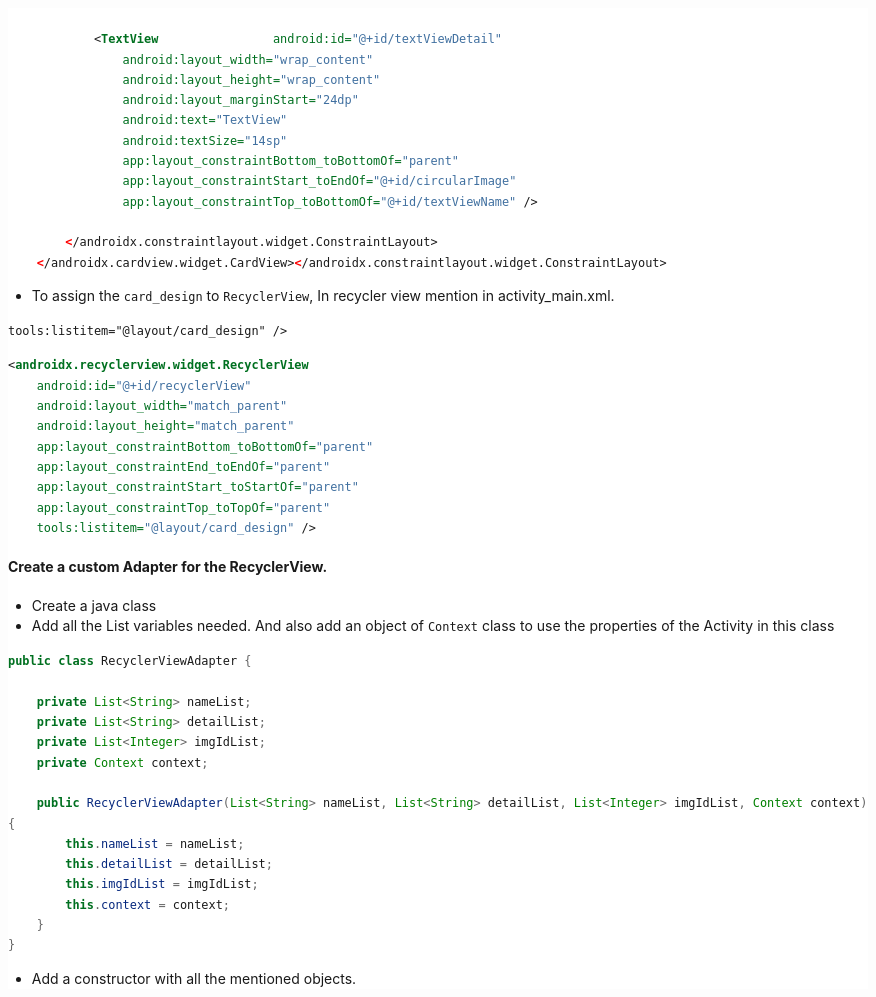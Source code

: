 ```xml
  
            <TextView                android:id="@+id/textViewDetail"  
                android:layout_width="wrap_content"  
                android:layout_height="wrap_content"  
                android:layout_marginStart="24dp"  
                android:text="TextView"  
                android:textSize="14sp"  
                app:layout_constraintBottom_toBottomOf="parent"  
                app:layout_constraintStart_toEndOf="@+id/circularImage"  
                app:layout_constraintTop_toBottomOf="@+id/textViewName" />  
  
		</androidx.constraintlayout.widget.ConstraintLayout>   
	</androidx.cardview.widget.CardView></androidx.constraintlayout.widget.ConstraintLayout>
```
  
- To assign the `card_design` to `RecyclerView`, In recycler view mention in activity_main.xml.  
```xml
tools:listitem="@layout/card_design" /> 
```  

```xml
<androidx.recyclerview.widget.RecyclerView  
    android:id="@+id/recyclerView"  
    android:layout_width="match_parent"  
    android:layout_height="match_parent"  
    app:layout_constraintBottom_toBottomOf="parent"  
    app:layout_constraintEnd_toEndOf="parent"  
    app:layout_constraintStart_toStartOf="parent"  
    app:layout_constraintTop_toTopOf="parent"  
    tools:listitem="@layout/card_design" />
```

#### Create a custom Adapter for the RecyclerView.  
- Create a java class  
- Add all the List variables needed. And also add an object of `Context` class to use the properties of the Activity in this class  
```java  
public class RecyclerViewAdapter {  
  
	private List<String> nameList;  
	private List<String> detailList;  
	private List<Integer> imgIdList;  
	private Context context;  
  
	public RecyclerViewAdapter(List<String> nameList, List<String> detailList, List<Integer> imgIdList, Context context) {    
		this.nameList = nameList;    
		this.detailList = detailList;    
		this.imgIdList = imgIdList;   
		this.context = context;  
	}
}  
```  
- Add a constructor with all the mentioned objects.  
  